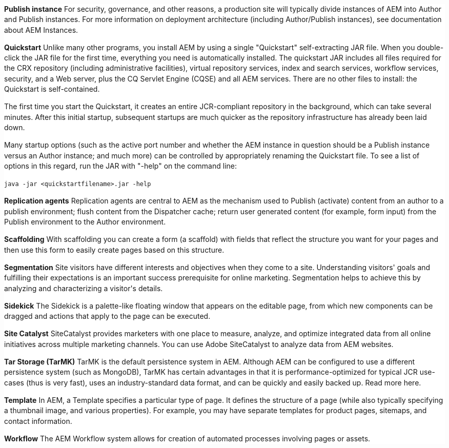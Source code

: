 **Publish instance** For security, governance, and other reasons, a production site will typically divide instances of AEM into Author and Publish instances. For more information on deployment architecture (including Author/Publish instances), see documentation about AEM Instances.

**Quickstart** Unlike many other programs, you install AEM by using a single "Quickstart" self-extracting JAR file. When you double-click the JAR file for the first time, everything you need is automatically installed. The quickstart JAR includes all files required for the CRX repository (including administrative facilities), virtual repository services, index and search services, workflow services, security, and a Web server, plus the CQ Servlet Engine (CQSE) and all AEM services. There are no other files to install: the Quickstart is self-contained.

The first time you start the Quickstart, it creates an entire JCR-compliant repository in the background, which can take several minutes. After this initial startup, subsequent startups are much quicker as the repository infrastructure has already been laid down.

Many startup options (such as the active port number and whether the AEM instance in question should be a Publish instance versus an Author instance; and much more) can be controlled by appropriately renaming the Quickstart file. To see a list of options in this regard, run the JAR with "-help" on the command line:

```shell
java -jar <quickstartfilename>.jar -help
```

**Replication agents** Replication agents are central to AEM as the mechanism used to Publish (activate) content from an author to a publish environment; flush content from the Dispatcher cache; return user generated content (for example, form input) from the Publish environment to the Author environment.

**Scaffolding** With scaffolding you can create a form (a scaffold) with fields that reflect the structure you want for your pages and then use this form to easily create pages based on this structure.

**Segmentation** Site visitors have different interests and objectives when they come to a site. Understanding visitors' goals and fulfilling their expectations is an important success prerequisite for online marketing. Segmentation helps to achieve this by analyzing and characterizing a visitor's details.

**Sidekick** The Sidekick is a palette-like floating window that appears on the editable page, from which new components can be dragged and actions that apply to the page can be executed.

**Site Catalyst** SiteCatalyst provides marketers with one place to measure, analyze, and optimize integrated data from all online initiatives across multiple marketing channels. You can use Adobe SiteCatalyst to analyze data from AEM websites.

**Tar Storage (TarMK)** TarMK is the default persistence system in AEM. Although AEM can be configured to use a different persistence system (such as MongoDB), TarMK has certain advantages in that it is performance-optimized for typical JCR use-cases (thus is very fast), uses an industry-standard data format, and can be quickly and easily backed up. Read more here.

**Template** In AEM, a Template specifies a particular type of page. It defines the structure of a page (while also typically specifying a thumbnail image, and various properties). For example, you may have separate templates for product pages, sitemaps, and contact information.

**Workflow** The AEM Workflow system allows for creation of automated processes involving pages or assets.
